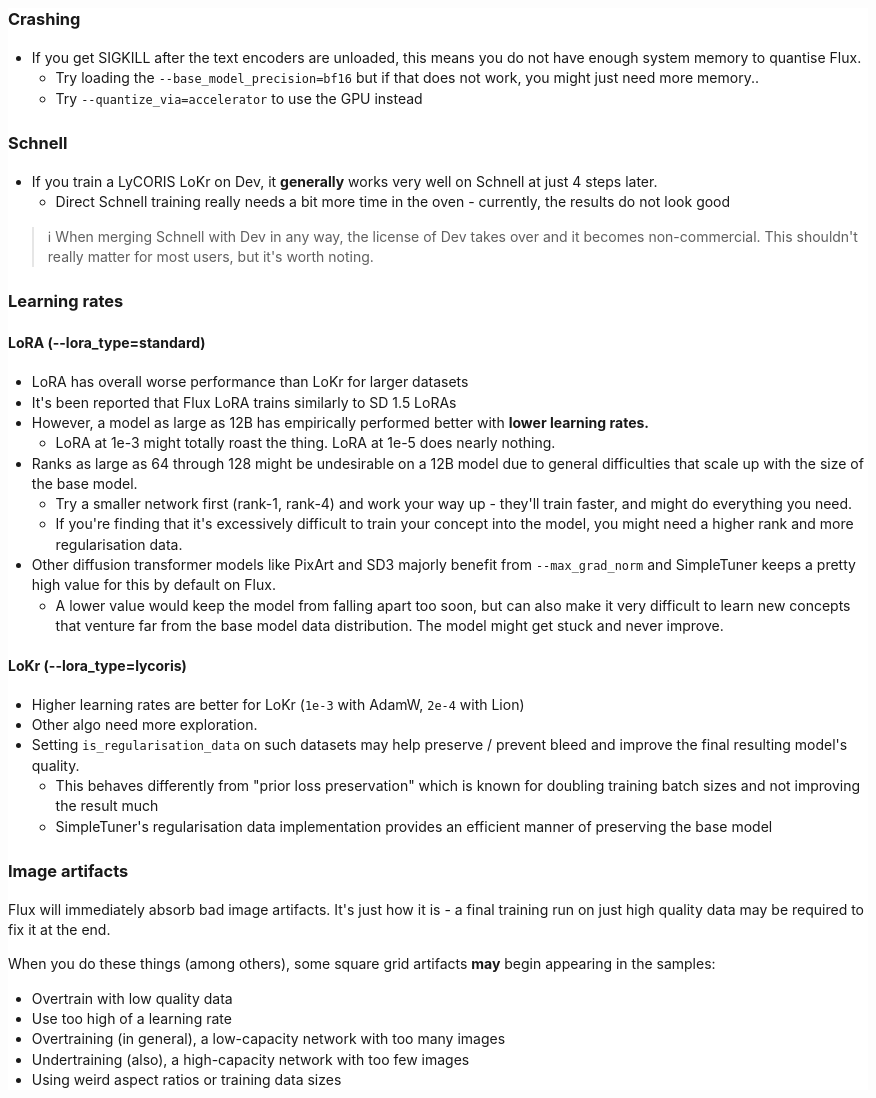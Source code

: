 ### Crashing
- If you get SIGKILL after the text encoders are unloaded, this means you do not have enough system memory to quantise Flux.
  - Try loading the `--base_model_precision=bf16` but if that does not work, you might just need more memory..
  - Try `--quantize_via=accelerator` to use the GPU instead

### Schnell
- If you train a LyCORIS LoKr on Dev, it **generally** works very well on Schnell at just 4 steps later.
  - Direct Schnell training really needs a bit more time in the oven - currently, the results do not look good

> ℹ️ When merging Schnell with Dev in any way, the license of Dev takes over and it becomes non-commercial. This shouldn't really matter for most users, but it's worth noting.

### Learning rates

#### LoRA (--lora_type=standard)
- LoRA has overall worse performance than LoKr for larger datasets
- It's been reported that Flux LoRA trains similarly to SD 1.5 LoRAs
- However, a model as large as 12B has empirically performed better with **lower learning rates.**
  - LoRA at 1e-3 might totally roast the thing. LoRA at 1e-5 does nearly nothing.
- Ranks as large as 64 through 128 might be undesirable on a 12B model due to general difficulties that scale up with the size of the base model.
  - Try a smaller network first (rank-1, rank-4) and work your way up - they'll train faster, and might do everything you need.
  - If you're finding that it's excessively difficult to train your concept into the model, you might need a higher rank and more regularisation data.
- Other diffusion transformer models like PixArt and SD3 majorly benefit from `--max_grad_norm` and SimpleTuner keeps a pretty high value for this by default on Flux.
  - A lower value would keep the model from falling apart too soon, but can also make it very difficult to learn new concepts that venture far from the base model data distribution. The model might get stuck and never improve.
#### LoKr (--lora_type=lycoris)
- Higher learning rates are better for LoKr (`1e-3` with AdamW, `2e-4` with Lion)
- Other algo need more exploration.
- Setting `is_regularisation_data` on such datasets may help preserve / prevent bleed and improve the final resulting model's quality.
  - This behaves differently from "prior loss preservation" which is known for doubling training batch sizes and not improving the result much
  - SimpleTuner's regularisation data implementation provides an efficient manner of preserving the base model

### Image artifacts
Flux will immediately absorb bad image artifacts. It's just how it is - a final training run on just high quality data may be required to fix it at the end.

When you do these things (among others), some square grid artifacts **may** begin appearing in the samples:
- Overtrain with low quality data
- Use too high of a learning rate
- Overtraining (in general), a low-capacity network with too many images
- Undertraining (also), a high-capacity network with too few images
- Using weird aspect ratios or training data sizes
